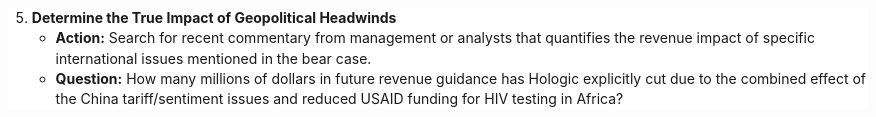 5.  **Determine the True Impact of Geopolitical Headwinds**
    *   **Action:** Search for recent commentary from management or analysts that quantifies the revenue impact of specific international issues mentioned in the bear case.
    *   **Question:** How many millions of dollars in future revenue guidance has Hologic explicitly cut due to the combined effect of the China tariff/sentiment issues and reduced USAID funding for HIV testing in Africa?